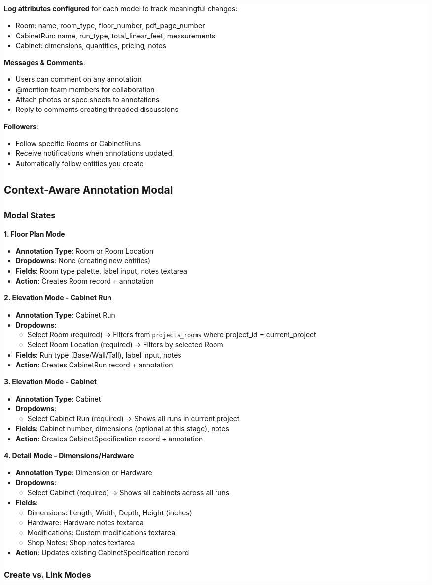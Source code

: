 **Log attributes configured** for each model to track meaningful changes:
- Room: name, room_type, floor_number, pdf_page_number
- CabinetRun: name, run_type, total_linear_feet, measurements
- Cabinet: dimensions, quantities, pricing, notes

**Messages & Comments**:
- Users can comment on any annotation
- @mention team members for collaboration
- Attach photos or spec sheets to annotations
- Reply to comments creating threaded discussions

**Followers**:
- Follow specific Rooms or CabinetRuns
- Receive notifications when annotations updated
- Automatically follow entities you create

## Context-Aware Annotation Modal

### Modal States

**1. Floor Plan Mode**
- **Annotation Type**: Room or Room Location
- **Dropdowns**: None (creating new entities)
- **Fields**: Room type palette, label input, notes textarea
- **Action**: Creates Room record + annotation

**2. Elevation Mode - Cabinet Run**
- **Annotation Type**: Cabinet Run
- **Dropdowns**:
  - Select Room (required) → Filters from `projects_rooms` where project_id = current_project
  - Select Room Location (required) → Filters by selected Room
- **Fields**: Run type (Base/Wall/Tall), label input, notes
- **Action**: Creates CabinetRun record + annotation

**3. Elevation Mode - Cabinet**
- **Annotation Type**: Cabinet
- **Dropdowns**:
  - Select Cabinet Run (required) → Shows all runs in current project
- **Fields**: Cabinet number, dimensions (optional at this stage), notes
- **Action**: Creates CabinetSpecification record + annotation

**4. Detail Mode - Dimensions/Hardware**
- **Annotation Type**: Dimension or Hardware
- **Dropdowns**:
  - Select Cabinet (required) → Shows all cabinets across all runs
- **Fields**:
  - Dimensions: Length, Width, Depth, Height (inches)
  - Hardware: Hardware notes textarea
  - Modifications: Custom modifications textarea
  - Shop Notes: Shop notes textarea
- **Action**: Updates existing CabinetSpecification record

### Create vs. Link Modes
